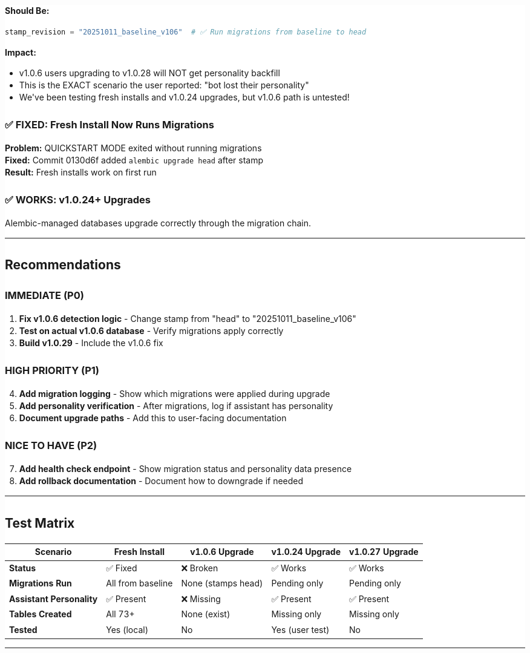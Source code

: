 **Should Be:**
```python
stamp_revision = "20251011_baseline_v106"  # ✅ Run migrations from baseline to head
```

**Impact:**
- v1.0.6 users upgrading to v1.0.28 will NOT get personality backfill
- This is the EXACT scenario the user reported: "bot lost their personality"
- We've been testing fresh installs and v1.0.24 upgrades, but v1.0.6 path is untested!

### ✅ FIXED: Fresh Install Now Runs Migrations

**Problem:** QUICKSTART MODE exited without running migrations  
**Fixed:** Commit 0130d6f added `alembic upgrade head` after stamp  
**Result:** Fresh installs work on first run

### ✅ WORKS: v1.0.24+ Upgrades

Alembic-managed databases upgrade correctly through the migration chain.

---

## Recommendations

### IMMEDIATE (P0)
1. **Fix v1.0.6 detection logic** - Change stamp from "head" to "20251011_baseline_v106"
2. **Test on actual v1.0.6 database** - Verify migrations apply correctly
3. **Build v1.0.29** - Include the v1.0.6 fix

### HIGH PRIORITY (P1)
4. **Add migration logging** - Show which migrations were applied during upgrade
5. **Add personality verification** - After migrations, log if assistant has personality
6. **Document upgrade paths** - Add this to user-facing documentation

### NICE TO HAVE (P2)
7. **Add health check endpoint** - Show migration status and personality data presence
8. **Add rollback documentation** - Document how to downgrade if needed

---

## Test Matrix

| Scenario | Fresh Install | v1.0.6 Upgrade | v1.0.24 Upgrade | v1.0.27 Upgrade |
|----------|--------------|----------------|-----------------|-----------------|
| **Status** | ✅ Fixed | ❌ Broken | ✅ Works | ✅ Works |
| **Migrations Run** | All from baseline | None (stamps head) | Pending only | Pending only |
| **Assistant Personality** | ✅ Present | ❌ Missing | ✅ Present | ✅ Present |
| **Tables Created** | All 73+ | None (exist) | Missing only | Missing only |
| **Tested** | Yes (local) | No | Yes (user test) | No |

---